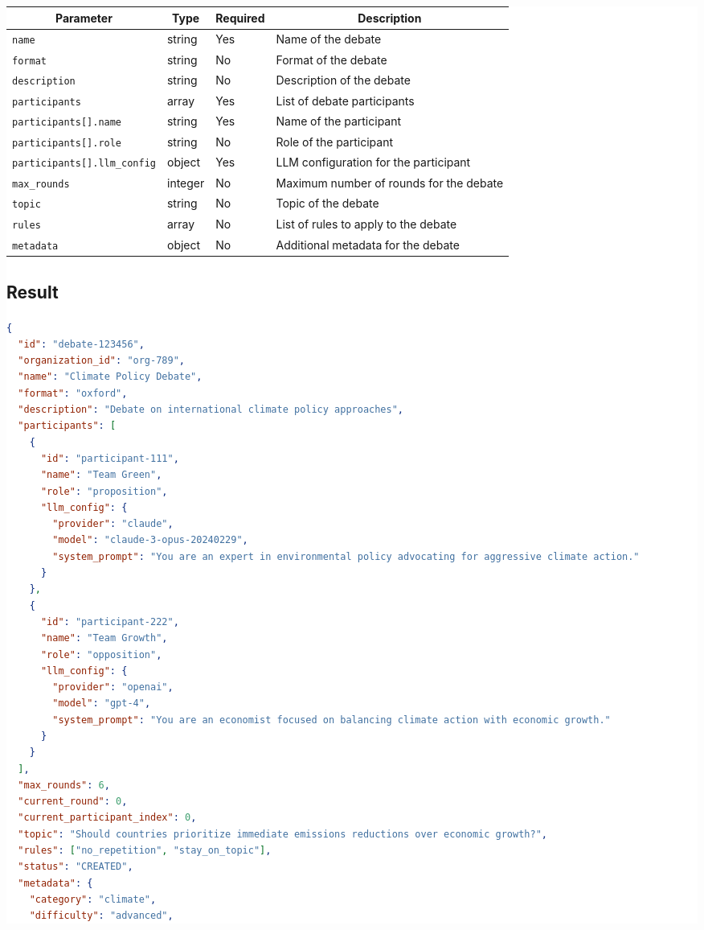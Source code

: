 | Parameter | Type | Required | Description |
|-----------|------|----------|-------------|
| `name` | string | Yes | Name of the debate |
| `format` | string | No | Format of the debate |
| `description` | string | No | Description of the debate |
| `participants` | array | Yes | List of debate participants |
| `participants[].name` | string | Yes | Name of the participant |
| `participants[].role` | string | No | Role of the participant |
| `participants[].llm_config` | object | Yes | LLM configuration for the participant |
| `max_rounds` | integer | No | Maximum number of rounds for the debate |
| `topic` | string | No | Topic of the debate |
| `rules` | array | No | List of rules to apply to the debate |
| `metadata` | object | No | Additional metadata for the debate |

## Result

```json
{
  "id": "debate-123456",
  "organization_id": "org-789",
  "name": "Climate Policy Debate",
  "format": "oxford",
  "description": "Debate on international climate policy approaches",
  "participants": [
    {
      "id": "participant-111",
      "name": "Team Green",
      "role": "proposition",
      "llm_config": {
        "provider": "claude",
        "model": "claude-3-opus-20240229",
        "system_prompt": "You are an expert in environmental policy advocating for aggressive climate action."
      }
    },
    {
      "id": "participant-222",
      "name": "Team Growth",
      "role": "opposition",
      "llm_config": {
        "provider": "openai",
        "model": "gpt-4",
        "system_prompt": "You are an economist focused on balancing climate action with economic growth."
      }
    }
  ],
  "max_rounds": 6,
  "current_round": 0,
  "current_participant_index": 0,
  "topic": "Should countries prioritize immediate emissions reductions over economic growth?",
  "rules": ["no_repetition", "stay_on_topic"],
  "status": "CREATED",
  "metadata": {
    "category": "climate",
    "difficulty": "advanced",
```